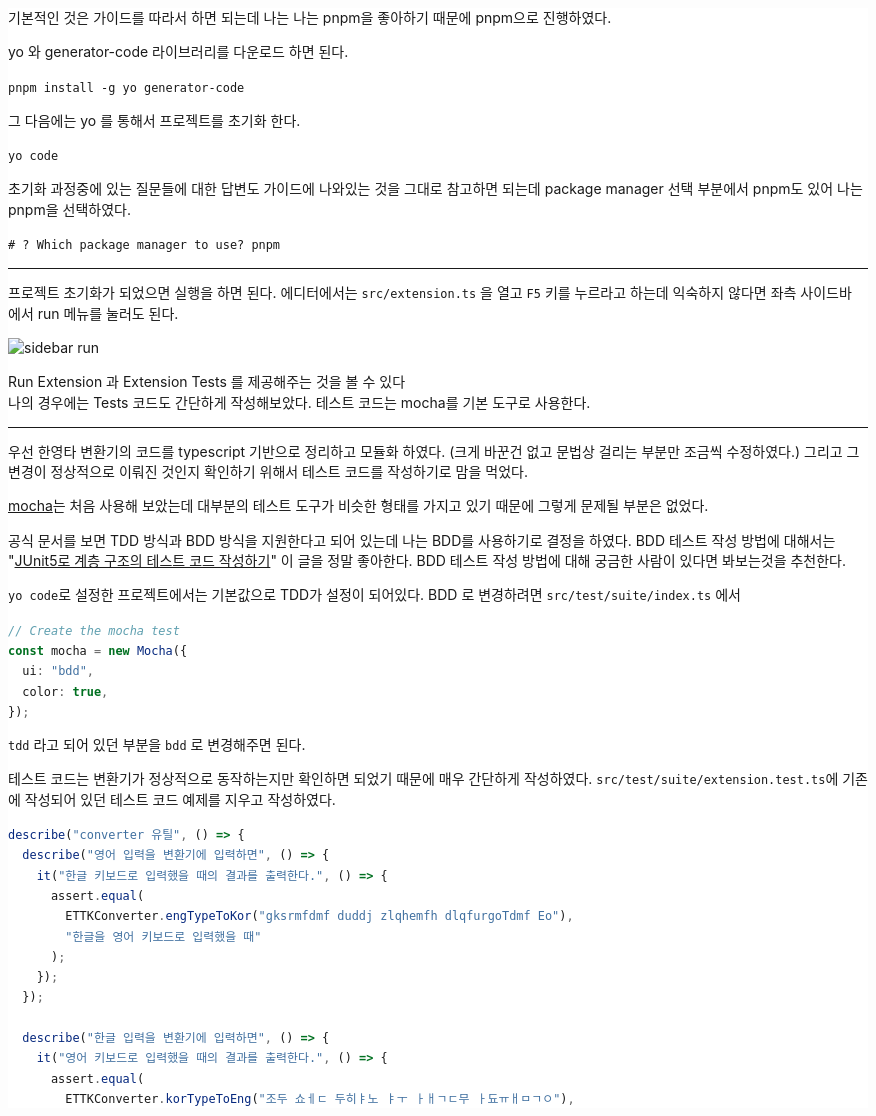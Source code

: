 기본적인 것은 가이드를 따라서 하면 되는데 나는 나는 pnpm을 좋아하기 때문에 pnpm으로 진행하였다.

yo 와 generator-code 라이브러리를 다운로드 하면 된다.

```
pnpm install -g yo generator-code
```

그 다음에는 yo 를 통해서 프로젝트를 초기화 한다.

```
yo code
```

초기화 과정중에 있는 질문들에 대한 답변도 가이드에 나와있는 것을 그대로 참고하면 되는데
package manager 선택 부분에서 pnpm도 있어 나는 pnpm을 선택하였다.

```
# ? Which package manager to use? pnpm
```

---

프로젝트 초기화가 되었으면 실행을 하면 된다. 에디터에서는 `src/extension.ts` 을 열고 `F5` 키를 누르라고 하는데 익숙하지 않다면 좌측 사이드바 에서 run 메뉴를 눌러도 된다.

![sidebar run](/assets/images/2023-10-19-how-to-create-vscode-extension/sidebar-run.png)

Run Extension 과 Extension Tests 를 제공해주는 것을 볼 수 있다  
나의 경우에는 Tests 코드도 간단하게 작성해보았다. 테스트 코드는 mocha를 기본 도구로 사용한다.

---

우선 한영타 변환기의 코드를 typescript 기반으로 정리하고 모듈화 하였다. (크게 바꾼건 없고 문법상 걸리는 부분만 조금씩 수정하였다.)
그리고 그 변경이 정상적으로 이뤄진 것인지 확인하기 위해서 테스트 코드를 작성하기로 맘을 먹었다.

[mocha](https://mochajs.org/)는 처음 사용해 보았는데 대부분의 테스트 도구가 비슷한 형태를 가지고 있기 때문에 그렇게 문제될 부분은 없었다.

공식 문서를 보면 TDD 방식과 BDD 방식을 지원한다고 되어 있는데 나는 BDD를 사용하기로 결정을 하였다.
BDD 테스트 작성 방법에 대해서는 "[JUnit5로 계층 구조의 테스트 코드 작성하기](https://johngrib.github.io/wiki/junit5-nested/)" 이 글을 정말 좋아한다. BDD 테스트 작성 방법에 대해 궁금한 사람이 있다면 봐보는것을 추천한다.

`yo code`로 설정한 프로젝트에서는 기본값으로 TDD가 설정이 되어있다.
BDD 로 변경하려면 `src/test/suite/index.ts` 에서

```ts
// Create the mocha test
const mocha = new Mocha({
  ui: "bdd",
  color: true,
});
```

`tdd` 라고 되어 있던 부분을 `bdd` 로 변경해주면 된다.

테스트 코드는 변환기가 정상적으로 동작하는지만 확인하면 되었기 때문에 매우 간단하게 작성하였다.
`src/test/suite/extension.test.ts`에 기존에 작성되어 있던 테스트 코드 예제를 지우고 작성하였다.

```ts
describe("converter 유틸", () => {
  describe("영어 입력을 변환기에 입력하면", () => {
    it("한글 키보드로 입력했을 때의 결과를 출력한다.", () => {
      assert.equal(
        ETTKConverter.engTypeToKor("gksrmfdmf duddj zlqhemfh dlqfurgoTdmf Eo"),
        "한글을 영어 키보드로 입력했을 때"
      );
    });
  });

  describe("한글 입력을 변환기에 입력하면", () => {
    it("영어 키보드로 입력했을 때의 결과를 출력한다.", () => {
      assert.equal(
        ETTKConverter.korTypeToEng("조두 쇼ㅔㄷ 두히ㅑ노 ㅑㅜ ㅏㅐㄱㄷ무 ㅏ됴ㅠㅐㅁㄱㅇ"),
```